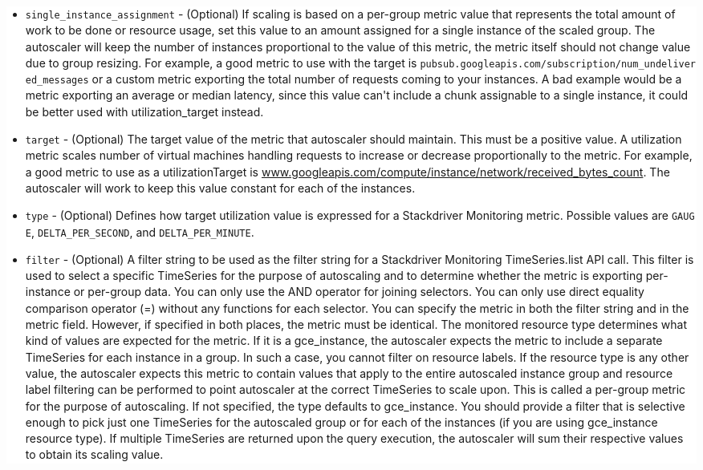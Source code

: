 * `single_instance_assignment` -
  (Optional)
  If scaling is based on a per-group metric value that represents the
  total amount of work to be done or resource usage, set this value to
  an amount assigned for a single instance of the scaled group.
  The autoscaler will keep the number of instances proportional to the
  value of this metric, the metric itself should not change value due
  to group resizing.
  For example, a good metric to use with the target is
  `pubsub.googleapis.com/subscription/num_undelivered_messages`
  or a custom metric exporting the total number of requests coming to
  your instances.
  A bad example would be a metric exporting an average or median
  latency, since this value can't include a chunk assignable to a
  single instance, it could be better used with utilization_target
  instead.

* `target` -
  (Optional)
  The target value of the metric that autoscaler should
  maintain. This must be a positive value. A utilization
  metric scales number of virtual machines handling requests
  to increase or decrease proportionally to the metric.
  For example, a good metric to use as a utilizationTarget is
  www.googleapis.com/compute/instance/network/received_bytes_count.
  The autoscaler will work to keep this value constant for each
  of the instances.

* `type` -
  (Optional)
  Defines how target utilization value is expressed for a
  Stackdriver Monitoring metric.
  Possible values are `GAUGE`, `DELTA_PER_SECOND`, and `DELTA_PER_MINUTE`.

* `filter` -
  (Optional)
  A filter string to be used as the filter string for
  a Stackdriver Monitoring TimeSeries.list API call.
  This filter is used to select a specific TimeSeries for
  the purpose of autoscaling and to determine whether the metric
  is exporting per-instance or per-group data.
  You can only use the AND operator for joining selectors.
  You can only use direct equality comparison operator (=) without
  any functions for each selector.
  You can specify the metric in both the filter string and in the
  metric field. However, if specified in both places, the metric must
  be identical.
  The monitored resource type determines what kind of values are
  expected for the metric. If it is a gce_instance, the autoscaler
  expects the metric to include a separate TimeSeries for each
  instance in a group. In such a case, you cannot filter on resource
  labels.
  If the resource type is any other value, the autoscaler expects
  this metric to contain values that apply to the entire autoscaled
  instance group and resource label filtering can be performed to
  point autoscaler at the correct TimeSeries to scale upon.
  This is called a per-group metric for the purpose of autoscaling.
  If not specified, the type defaults to gce_instance.
  You should provide a filter that is selective enough to pick just
  one TimeSeries for the autoscaled group or for each of the instances
  (if you are using gce_instance resource type). If multiple
  TimeSeries are returned upon the query execution, the autoscaler
  will sum their respective values to obtain its scaling value.
